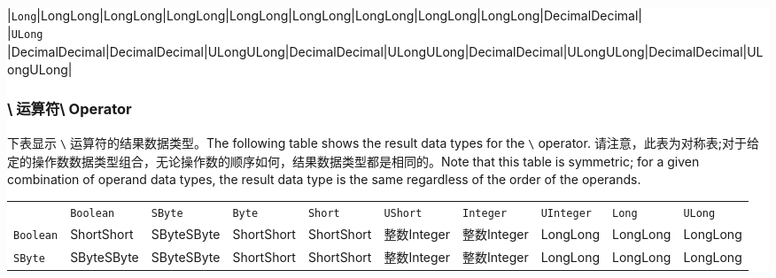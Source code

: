 |`Long`|<span data-ttu-id="4efb3-263">Long</span><span class="sxs-lookup"><span data-stu-id="4efb3-263">Long</span></span>|<span data-ttu-id="4efb3-264">Long</span><span class="sxs-lookup"><span data-stu-id="4efb3-264">Long</span></span>|<span data-ttu-id="4efb3-265">Long</span><span class="sxs-lookup"><span data-stu-id="4efb3-265">Long</span></span>|<span data-ttu-id="4efb3-266">Long</span><span class="sxs-lookup"><span data-stu-id="4efb3-266">Long</span></span>|<span data-ttu-id="4efb3-267">Long</span><span class="sxs-lookup"><span data-stu-id="4efb3-267">Long</span></span>|<span data-ttu-id="4efb3-268">Long</span><span class="sxs-lookup"><span data-stu-id="4efb3-268">Long</span></span>|<span data-ttu-id="4efb3-269">Long</span><span class="sxs-lookup"><span data-stu-id="4efb3-269">Long</span></span>|<span data-ttu-id="4efb3-270">Long</span><span class="sxs-lookup"><span data-stu-id="4efb3-270">Long</span></span>|<span data-ttu-id="4efb3-271">Decimal</span><span class="sxs-lookup"><span data-stu-id="4efb3-271">Decimal</span></span>|  
|`ULong`|<span data-ttu-id="4efb3-272">Decimal</span><span class="sxs-lookup"><span data-stu-id="4efb3-272">Decimal</span></span>|<span data-ttu-id="4efb3-273">Decimal</span><span class="sxs-lookup"><span data-stu-id="4efb3-273">Decimal</span></span>|<span data-ttu-id="4efb3-274">ULong</span><span class="sxs-lookup"><span data-stu-id="4efb3-274">ULong</span></span>|<span data-ttu-id="4efb3-275">Decimal</span><span class="sxs-lookup"><span data-stu-id="4efb3-275">Decimal</span></span>|<span data-ttu-id="4efb3-276">ULong</span><span class="sxs-lookup"><span data-stu-id="4efb3-276">ULong</span></span>|<span data-ttu-id="4efb3-277">Decimal</span><span class="sxs-lookup"><span data-stu-id="4efb3-277">Decimal</span></span>|<span data-ttu-id="4efb3-278">ULong</span><span class="sxs-lookup"><span data-stu-id="4efb3-278">ULong</span></span>|<span data-ttu-id="4efb3-279">Decimal</span><span class="sxs-lookup"><span data-stu-id="4efb3-279">Decimal</span></span>|<span data-ttu-id="4efb3-280">ULong</span><span class="sxs-lookup"><span data-stu-id="4efb3-280">ULong</span></span>|  
  
### <a name="-operator"></a><span data-ttu-id="4efb3-281">\\ 运算符</span><span class="sxs-lookup"><span data-stu-id="4efb3-281">\\ Operator</span></span>  
 <span data-ttu-id="4efb3-282">下表显示 `\` 运算符的结果数据类型。</span><span class="sxs-lookup"><span data-stu-id="4efb3-282">The following table shows the result data types for the `\` operator.</span></span> <span data-ttu-id="4efb3-283">请注意，此表为对称表;对于给定的操作数数据类型组合，无论操作数的顺序如何，结果数据类型都是相同的。</span><span class="sxs-lookup"><span data-stu-id="4efb3-283">Note that this table is symmetric; for a given combination of operand data types, the result data type is the same regardless of the order of the operands.</span></span>  
  
|||||||||||  
|---|---|---|---|---|---|---|---|---|---|  
||`Boolean`|`SByte`|`Byte`|`Short`|`UShort`|`Integer`|`UInteger`|`Long`|`ULong`|  
|`Boolean`|<span data-ttu-id="4efb3-284">Short</span><span class="sxs-lookup"><span data-stu-id="4efb3-284">Short</span></span>|<span data-ttu-id="4efb3-285">SByte</span><span class="sxs-lookup"><span data-stu-id="4efb3-285">SByte</span></span>|<span data-ttu-id="4efb3-286">Short</span><span class="sxs-lookup"><span data-stu-id="4efb3-286">Short</span></span>|<span data-ttu-id="4efb3-287">Short</span><span class="sxs-lookup"><span data-stu-id="4efb3-287">Short</span></span>|<span data-ttu-id="4efb3-288">整数</span><span class="sxs-lookup"><span data-stu-id="4efb3-288">Integer</span></span>|<span data-ttu-id="4efb3-289">整数</span><span class="sxs-lookup"><span data-stu-id="4efb3-289">Integer</span></span>|<span data-ttu-id="4efb3-290">Long</span><span class="sxs-lookup"><span data-stu-id="4efb3-290">Long</span></span>|<span data-ttu-id="4efb3-291">Long</span><span class="sxs-lookup"><span data-stu-id="4efb3-291">Long</span></span>|<span data-ttu-id="4efb3-292">Long</span><span class="sxs-lookup"><span data-stu-id="4efb3-292">Long</span></span>|  
|`SByte`|<span data-ttu-id="4efb3-293">SByte</span><span class="sxs-lookup"><span data-stu-id="4efb3-293">SByte</span></span>|<span data-ttu-id="4efb3-294">SByte</span><span class="sxs-lookup"><span data-stu-id="4efb3-294">SByte</span></span>|<span data-ttu-id="4efb3-295">Short</span><span class="sxs-lookup"><span data-stu-id="4efb3-295">Short</span></span>|<span data-ttu-id="4efb3-296">Short</span><span class="sxs-lookup"><span data-stu-id="4efb3-296">Short</span></span>|<span data-ttu-id="4efb3-297">整数</span><span class="sxs-lookup"><span data-stu-id="4efb3-297">Integer</span></span>|<span data-ttu-id="4efb3-298">整数</span><span class="sxs-lookup"><span data-stu-id="4efb3-298">Integer</span></span>|<span data-ttu-id="4efb3-299">Long</span><span class="sxs-lookup"><span data-stu-id="4efb3-299">Long</span></span>|<span data-ttu-id="4efb3-300">Long</span><span class="sxs-lookup"><span data-stu-id="4efb3-300">Long</span></span>|<span data-ttu-id="4efb3-301">Long</span><span class="sxs-lookup"><span data-stu-id="4efb3-301">Long</span></span>|  